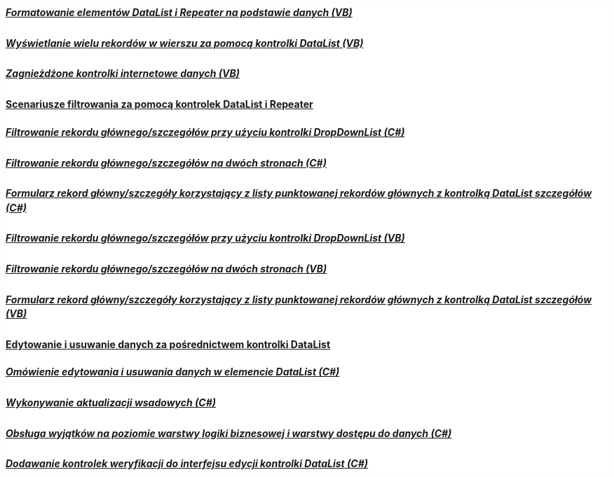##### [Formatowanie elementów DataList i Repeater na podstawie danych (VB)](web-forms/overview/data-access/displaying-data-with-the-datalist-and-repeater/formatting-the-datalist-and-repeater-based-upon-data-vb.md)
##### [Wyświetlanie wielu rekordów w wierszu za pomocą kontrolki DataList (VB)](web-forms/overview/data-access/displaying-data-with-the-datalist-and-repeater/showing-multiple-records-per-row-with-the-datalist-control-vb.md)
##### [Zagnieżdżone kontrolki internetowe danych (VB)](web-forms/overview/data-access/displaying-data-with-the-datalist-and-repeater/nested-data-web-controls-vb.md)
#### [Scenariusze filtrowania za pomocą kontrolek DataList i Repeater](web-forms/overview/data-access/filtering-scenarios-with-the-datalist-and-repeater/index.md)
##### [Filtrowanie rekordu głównego/szczegółów przy użyciu kontrolki DropDownList (C#)](web-forms/overview/data-access/filtering-scenarios-with-the-datalist-and-repeater/master-detail-filtering-with-a-dropdownlist-datalist-cs.md)
##### [Filtrowanie rekordu głównego/szczegółów na dwóch stronach (C#)](web-forms/overview/data-access/filtering-scenarios-with-the-datalist-and-repeater/master-detail-filtering-acess-two-pages-datalist-cs.md)
##### [Formularz rekord główny/szczegóły korzystający z listy punktowanej rekordów głównych z kontrolką DataList szczegółów (C#)](web-forms/overview/data-access/filtering-scenarios-with-the-datalist-and-repeater/master-detail-using-a-bulleted-list-of-master-records-with-a-details-datalist-cs.md)
##### [Filtrowanie rekordu głównego/szczegółów przy użyciu kontrolki DropDownList (VB)](web-forms/overview/data-access/filtering-scenarios-with-the-datalist-and-repeater/master-detail-filtering-with-a-dropdownlist-datalist-vb.md)
##### [Filtrowanie rekordu głównego/szczegółów na dwóch stronach (VB)](web-forms/overview/data-access/filtering-scenarios-with-the-datalist-and-repeater/master-detail-filtering-acess-two-pages-datalist-vb.md)
##### [Formularz rekord główny/szczegóły korzystający z listy punktowanej rekordów głównych z kontrolką DataList szczegółów (VB)](web-forms/overview/data-access/filtering-scenarios-with-the-datalist-and-repeater/master-detail-using-a-bulleted-list-of-master-records-with-a-details-datalist-vb.md)
#### [Edytowanie i usuwanie danych za pośrednictwem kontrolki DataList](web-forms/overview/data-access/editing-and-deleting-data-through-the-datalist/index.md)
##### [Omówienie edytowania i usuwania danych w elemencie DataList (C#)](web-forms/overview/data-access/editing-and-deleting-data-through-the-datalist/an-overview-of-editing-and-deleting-data-in-the-datalist-cs.md)
##### [Wykonywanie aktualizacji wsadowych (C#)](web-forms/overview/data-access/editing-and-deleting-data-through-the-datalist/performing-batch-updates-cs.md)
##### [Obsługa wyjątków na poziomie warstwy logiki biznesowej i warstwy dostępu do danych (C#)](web-forms/overview/data-access/editing-and-deleting-data-through-the-datalist/handling-bll-and-dal-level-exceptions-cs.md)
##### [Dodawanie kontrolek weryfikacji do interfejsu edycji kontrolki DataList (C#)](web-forms/overview/data-access/editing-and-deleting-data-through-the-datalist/adding-validation-controls-to-the-datalist-s-editing-interface-cs.md)